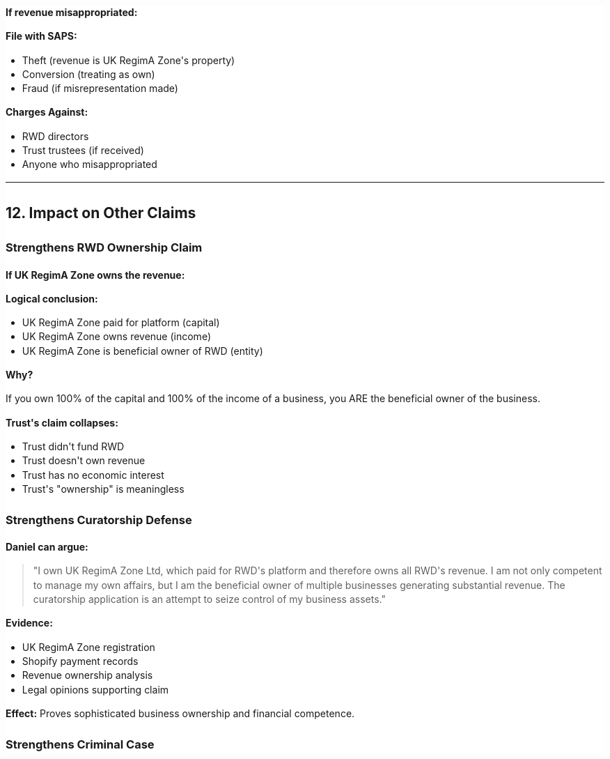 **If revenue misappropriated:**

**File with SAPS:**
- Theft (revenue is UK RegimA Zone's property)
- Conversion (treating as own)
- Fraud (if misrepresentation made)

**Charges Against:**
- RWD directors
- Trust trustees (if received)
- Anyone who misappropriated

---

## 12. Impact on Other Claims

### Strengthens RWD Ownership Claim

**If UK RegimA Zone owns the revenue:**

**Logical conclusion:**
- UK RegimA Zone paid for platform (capital)
- UK RegimA Zone owns revenue (income)
- UK RegimA Zone is beneficial owner of RWD (entity)

**Why?**

If you own 100% of the capital and 100% of the income of a business, you ARE the beneficial owner of the business.

**Trust's claim collapses:**
- Trust didn't fund RWD
- Trust doesn't own revenue
- Trust has no economic interest
- Trust's "ownership" is meaningless

### Strengthens Curatorship Defense

**Daniel can argue:**

> "I own UK RegimA Zone Ltd, which paid for RWD's platform and therefore owns all RWD's revenue. I am not only competent to manage my own affairs, but I am the beneficial owner of multiple businesses generating substantial revenue. The curatorship application is an attempt to seize control of my business assets."

**Evidence:**
- UK RegimA Zone registration
- Shopify payment records
- Revenue ownership analysis
- Legal opinions supporting claim

**Effect:** Proves sophisticated business ownership and financial competence.

### Strengthens Criminal Case
